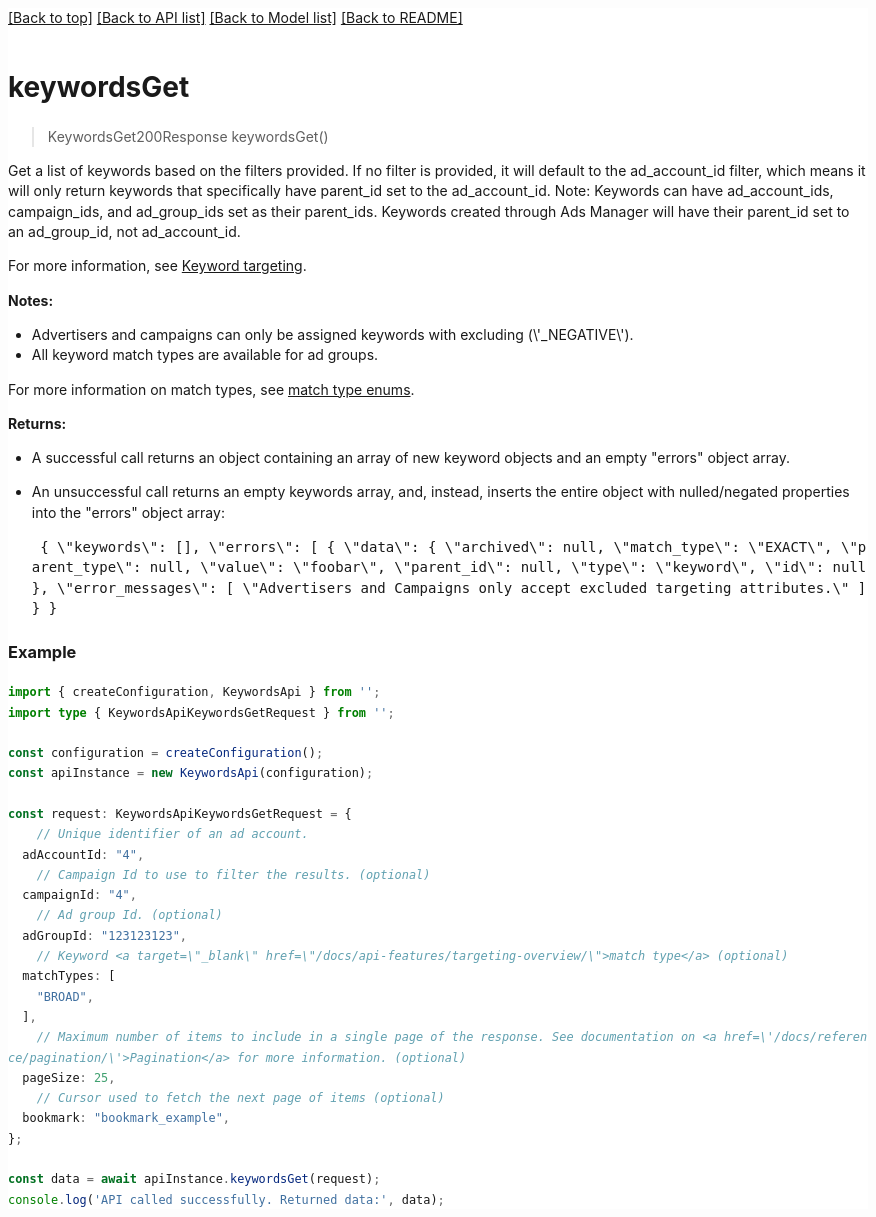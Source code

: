 [[Back to top]](#) [[Back to API list]](README.md#documentation-for-api-endpoints) [[Back to Model list]](README.md#documentation-for-models) [[Back to README]](README.md)

# **keywordsGet**
> KeywordsGet200Response keywordsGet()

<p>Get a list of keywords based on the filters provided. If no filter is provided, it will default to the ad_account_id filter, which means it will only return keywords that specifically have parent_id set to the ad_account_id. Note: Keywords can have ad_account_ids, campaign_ids, and ad_group_ids set as their parent_ids. Keywords created through Ads Manager will have their parent_id set to an ad_group_id, not ad_account_id.</p> <p>For more information, see <a target=\"_blank\" href=\"https://help.pinterest.com/en/business/article/keyword-targeting\">Keyword targeting</a>.</p> <p><b>Notes:</b></p> <ul style=\"list-style-type: square;\"> <li>Advertisers and campaigns can only be assigned keywords with excluding (\'_NEGATIVE\').</li> <li>All keyword match types are available for ad groups.</li> </ul> <p>For more information on match types, see <a target=\"_blank\" href=\"/docs/api-features/targeting-overview/\">match type enums</a>.</p> <p><b>Returns:</b></p> <ul style=\"list-style-type: square;\"> <li><p>A successful call returns an object containing an array of new keyword objects and an empty &quot;errors&quot; object array.</p></li> <li><p>An unsuccessful call returns an empty keywords array, and, instead, inserts the entire object with nulled/negated properties into the &quot;errors&quot; object array:</p> <pre class=\"last literal-block\"> { \"keywords\": [], \"errors\": [ { \"data\": { \"archived\": null, \"match_type\": \"EXACT\", \"parent_type\": null, \"value\": \"foobar\", \"parent_id\": null, \"type\": \"keyword\", \"id\": null }, \"error_messages\": [ \"Advertisers and Campaigns only accept excluded targeting attributes.\" ] } } </pre></li> </ul>

### Example


```typescript
import { createConfiguration, KeywordsApi } from '';
import type { KeywordsApiKeywordsGetRequest } from '';

const configuration = createConfiguration();
const apiInstance = new KeywordsApi(configuration);

const request: KeywordsApiKeywordsGetRequest = {
    // Unique identifier of an ad account.
  adAccountId: "4",
    // Campaign Id to use to filter the results. (optional)
  campaignId: "4",
    // Ad group Id. (optional)
  adGroupId: "123123123",
    // Keyword <a target=\"_blank\" href=\"/docs/api-features/targeting-overview/\">match type</a> (optional)
  matchTypes: [
    "BROAD",
  ],
    // Maximum number of items to include in a single page of the response. See documentation on <a href=\'/docs/reference/pagination/\'>Pagination</a> for more information. (optional)
  pageSize: 25,
    // Cursor used to fetch the next page of items (optional)
  bookmark: "bookmark_example",
};

const data = await apiInstance.keywordsGet(request);
console.log('API called successfully. Returned data:', data);
```
